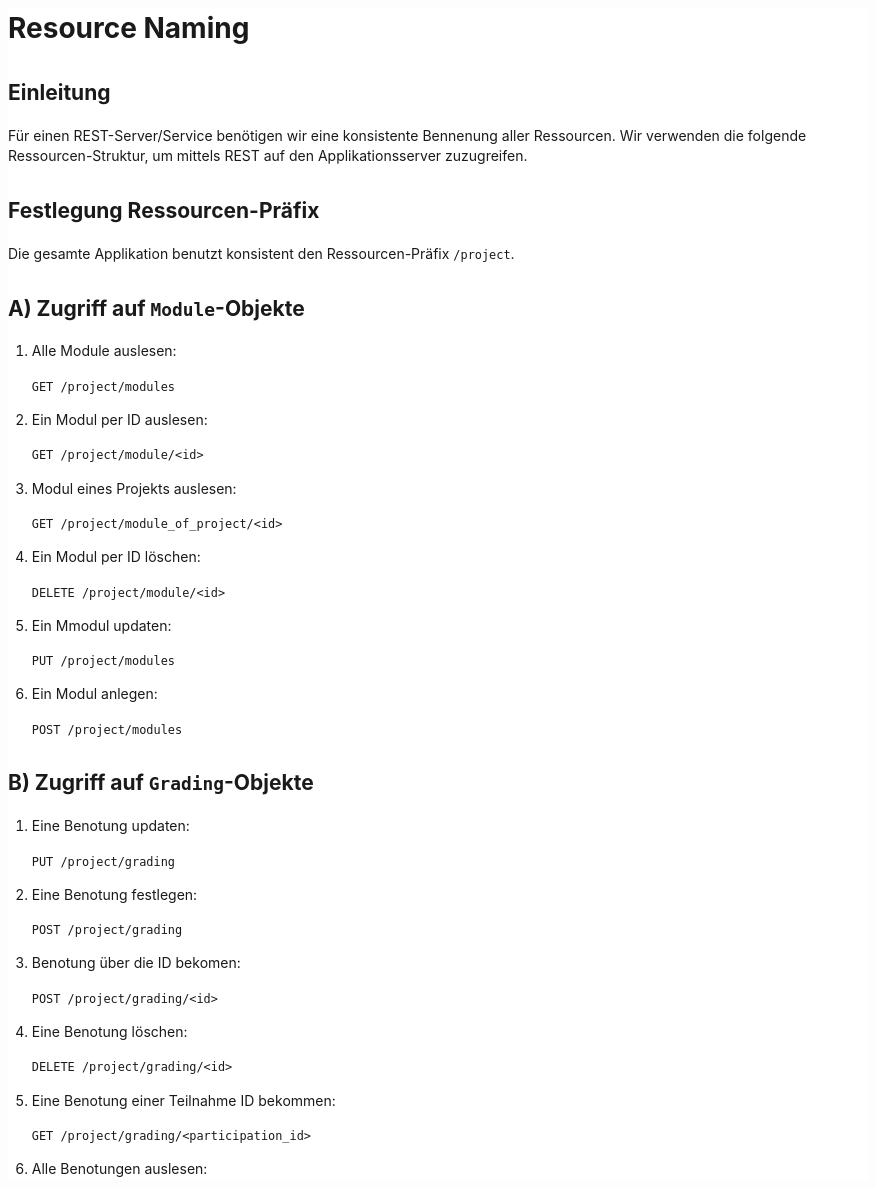 # Resource Naming

## Einleitung
Für einen REST-Server/Service benötigen wir eine konsistente Bennenung aller Ressourcen.
Wir verwenden die folgende Ressourcen-Struktur, um mittels REST auf den 
Applikationsserver zuzugreifen.

## Festlegung Ressourcen-Präfix
Die gesamte Applikation benutzt konsistent den Ressourcen-Präfix `/project`.

## A) Zugriff auf `Module`-Objekte

1. Alle Module auslesen:
    ```
    GET /project/modules
    ```
2. Ein Modul per ID auslesen:
    ```
    GET /project/module/<id>
    ```
3. Modul eines Projekts auslesen:
    ```
    GET /project/module_of_project/<id>
    ```
4. Ein Modul per ID löschen:
    ```
    DELETE /project/module/<id>
    ```
5. Ein Mmodul updaten:
    ```
    PUT /project/modules
    ```
6. Ein Modul anlegen:
    ```
    POST /project/modules
    ```


## B) Zugriff auf `Grading`-Objekte

1. Eine Benotung updaten:
    ```
    PUT /project/grading
    ```
2. Eine Benotung festlegen:
    ```
    POST /project/grading
    ```
3. Benotung über die ID bekomen:
    ```
    POST /project/grading/<id>
    ```
4. Eine Benotung löschen:
    ```
    DELETE /project/grading/<id>
    ```
5. Eine Benotung einer Teilnahme ID bekommen:
    ```
    GET /project/grading/<participation_id>
    ```
6. Alle Benotungen auslesen: